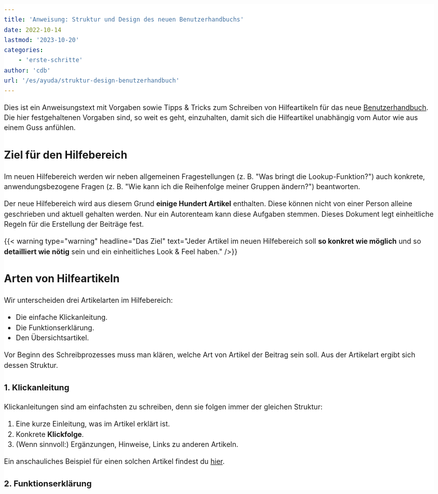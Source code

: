 ```yaml
---
title: 'Anweisung: Struktur und Design des neuen Benutzerhandbuchs'
date: 2022-10-14
lastmod: '2023-10-20'
categories:
    - 'erste-schritte'
author: 'cdb'
url: '/es/ayuda/struktur-design-benutzerhandbuch'
---
```


Dies ist ein Anweisungstext mit Vorgaben sowie Tipps & Tricks zum Schreiben von Hilfeartikeln für das neue [Benutzerhandbuch](https://docs.seatable.io). Die hier festgehaltenen Vorgaben sind, so weit es geht, einzuhalten, damit sich die Hilfeartikel unabhängig vom Autor wie aus einem Guss anfühlen.

## Ziel für den Hilfebereich

Im neuen Hilfebereich werden wir neben allgemeinen Fragestellungen (z. B. "Was bringt die Lookup-Funktion?") auch konkrete, anwendungsbezogene Fragen (z. B. "Wie kann ich die Reihenfolge meiner Gruppen ändern?") beantworten.

Der neue Hilfebereich wird aus diesem Grund **einige Hundert Artikel** enthalten. Diese können nicht von einer Person alleine geschrieben und aktuell gehalten werden. Nur ein Autorenteam kann diese Aufgaben stemmen. Dieses Dokument legt einheitliche Regeln für die Erstellung der Beiträge fest.

{{< warning type="warning" headline="Das Ziel" text="Jeder Artikel im neuen Hilfebereich soll **so konkret wie möglich** und so **detailliert wie nötig** sein und ein einheitliches Look & Feel haben." />}}

## Arten von Hilfeartikeln

Wir unterscheiden drei Artikelarten im Hilfebereich:

- Die einfache Klickanleitung.
- Die Funktionserklärung.
- Den Übersichtsartikel.

Vor Beginn des Schreibprozesses muss man klären, welche Art von Artikel der Beitrag sein soll. Aus der Artikelart ergibt sich dessen Struktur.

### 1\. Klickanleitung

Klickanleitungen sind am einfachsten zu schreiben, denn sie folgen immer der gleichen Struktur:

1. Eine kurze Einleitung, was im Artikel erklärt ist.
2. Konkrete **Klickfolge**.
3. (Wenn sinnvoll:) Ergänzungen, Hinweise, Links zu anderen Artikeln.

Ein anschauliches Beispiel für einen solchen Artikel findest du [hier](https://seatable.io/docs/bases-verwalten/loeschen-einer-tabelle-aus-einer-base/).

### 2\. Funktionserklärung
